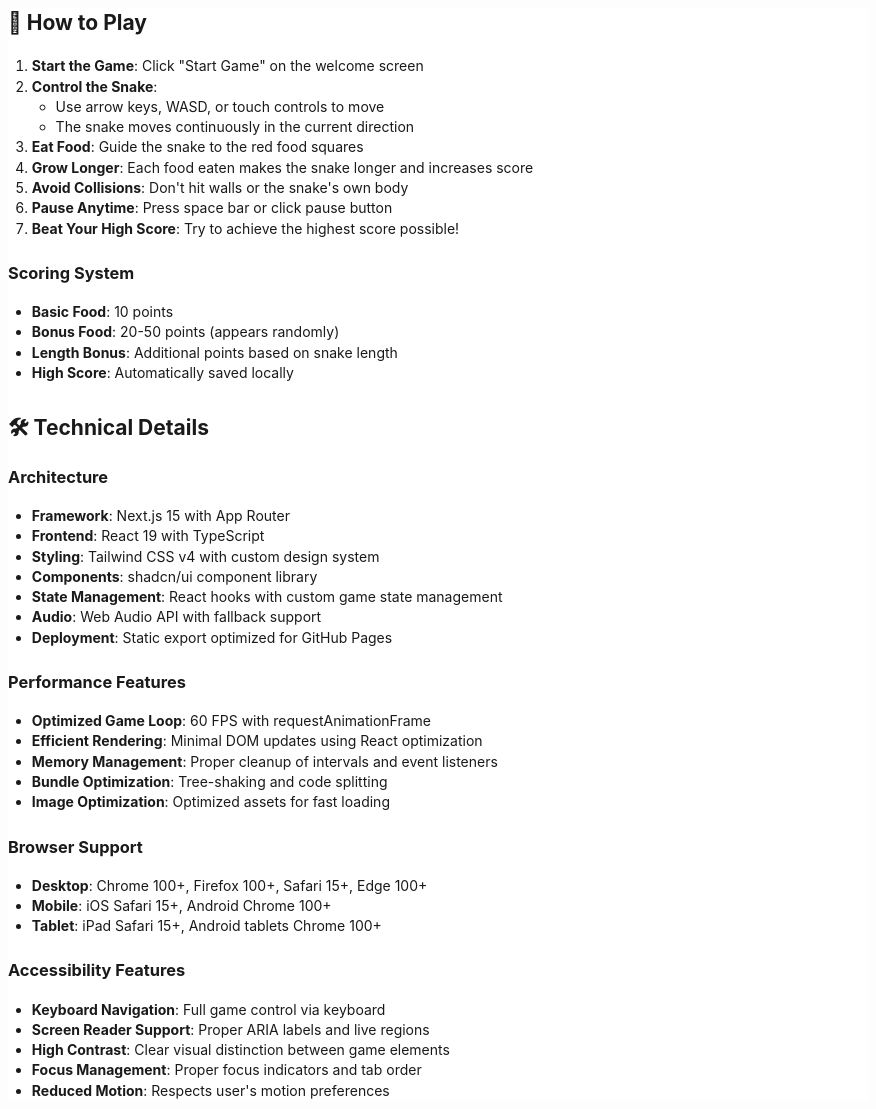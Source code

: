 ## 🎯 How to Play

1. **Start the Game**: Click "Start Game" on the welcome screen
2. **Control the Snake**:
   - Use arrow keys, WASD, or touch controls to move
   - The snake moves continuously in the current direction
3. **Eat Food**: Guide the snake to the red food squares
4. **Grow Longer**: Each food eaten makes the snake longer and increases score
5. **Avoid Collisions**: Don't hit walls or the snake's own body
6. **Pause Anytime**: Press space bar or click pause button
7. **Beat Your High Score**: Try to achieve the highest score possible!

### Scoring System

- **Basic Food**: 10 points
- **Bonus Food**: 20-50 points (appears randomly)
- **Length Bonus**: Additional points based on snake length
- **High Score**: Automatically saved locally

## 🛠️ Technical Details

### Architecture

- **Framework**: Next.js 15 with App Router
- **Frontend**: React 19 with TypeScript
- **Styling**: Tailwind CSS v4 with custom design system
- **Components**: shadcn/ui component library
- **State Management**: React hooks with custom game state management
- **Audio**: Web Audio API with fallback support
- **Deployment**: Static export optimized for GitHub Pages

### Performance Features

- **Optimized Game Loop**: 60 FPS with requestAnimationFrame
- **Efficient Rendering**: Minimal DOM updates using React optimization
- **Memory Management**: Proper cleanup of intervals and event listeners
- **Bundle Optimization**: Tree-shaking and code splitting
- **Image Optimization**: Optimized assets for fast loading

### Browser Support

- **Desktop**: Chrome 100+, Firefox 100+, Safari 15+, Edge 100+
- **Mobile**: iOS Safari 15+, Android Chrome 100+
- **Tablet**: iPad Safari 15+, Android tablets Chrome 100+

### Accessibility Features

- **Keyboard Navigation**: Full game control via keyboard
- **Screen Reader Support**: Proper ARIA labels and live regions
- **High Contrast**: Clear visual distinction between game elements
- **Focus Management**: Proper focus indicators and tab order
- **Reduced Motion**: Respects user's motion preferences
